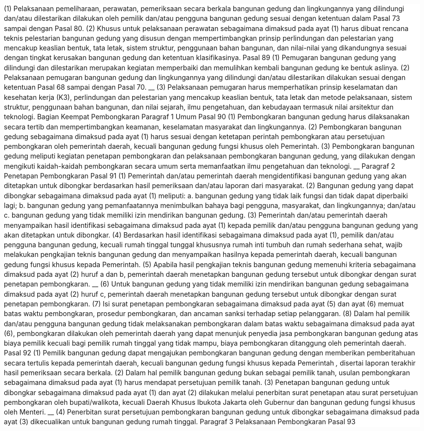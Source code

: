 (1) Pelaksanaan pemeliharaan, perawatan, pemeriksaan secara berkala bangunan gedung dan lingkungannya yang dilindungi dan/atau dilestarikan dilakukan oleh pemilik dan/atau pengguna bangunan gedung sesuai dengan ketentuan dalam Pasal 73 sampai dengan Pasal 80.
(2) Khusus untuk pelaksanaan perawatan sebagaimana dimaksud pada ayat (1) harus dibuat rencana teknis pelestarian bangunan gedung yang disusun dengan mempertimbangkan prinsip perlindungan dan pelestarian yang mencakup keaslian bentuk, tata letak, sistem struktur, penggunaan bahan bangunan, dan nilai-nilai yang dikandungnya sesuai dengan tingkat kerusakan bangunan gedung dan ketentuan klasifikasinya.
Pasal 89
(1) Pemugaran bangunan gedung yang dilindungi dan dilestarikan merupakan kegiatan memperbaiki dan memulihkan kembali bangunan gedung ke bentuk aslinya.
(2) Pelaksanaan pemugaran bangunan gedung dan lingkungannya yang dilindungi dan/atau dilestarikan dilakukan sesuai dengan ketentuan Pasal 68 sampai dengan Pasal 70. __ (3) Pelaksanaan pemugaran harus memperhatikan prinsip keselamatan dan kesehatan kerja (K3), perlindungan dan pelestarian yang mencakup keaslian bentuk, tata letak dan metode pelaksanaan, sistem struktur, penggunaan bahan bangunan, dan nilai sejarah, ilmu pengetahuan, dan kebudayaan termasuk nilai arsitektur dan teknologi.
Bagian Keempat Pembongkaran Paragraf 1 Umum
Pasal 90
(1) Pembongkaran bangunan gedung harus dilaksanakan secara tertib dan mempertimbangkan keamanan, keselamatan masyarakat dan lingkungannya.
(2) Pembongkaran bangunan gedung sebagaimana dimaksud pada ayat (1) harus sesuai dengan ketetapan perintah pembongkaran atau persetujuan pembongkaran oleh pemerintah daerah, kecuali bangunan gedung fungsi khusus oleh Pemerintah.
(3) Pembongkaran bangunan gedung meliputi kegiatan penetapan pembongkaran dan pelaksanaan pembongkaran bangunan gedung, yang dilakukan dengan mengikuti kaidah-kaidah pembongkaran secara umum serta memanfaatkan ilmu pengetahuan dan teknologi. __ Paragraf 2 Penetapan Pembongkaran
Pasal 91
(1) Pemerintah dan/atau pemerintah daerah mengidentifikasi bangunan gedung yang akan ditetapkan untuk dibongkar berdasarkan hasil pemeriksaan dan/atau laporan dari masyarakat.
(2) Bangunan gedung yang dapat dibongkar sebagaimana dimaksud pada ayat (1) meliputi:
a. bangunan gedung yang tidak laik fungsi dan tidak dapat diperbaiki lagi;
b. bangunan gedung yang pemanfaatannya menimbulkan bahaya bagi pengguna, masyarakat, dan lingkungannya; dan/atau
c. bangunan gedung yang tidak memiliki izin mendirikan bangunan gedung.
(3) Pemerintah dan/atau pemerintah daerah menyampaikan hasil identifikasi sebagaimana dimaksud pada ayat (1) kepada pemilik dan/atau pengguna bangunan gedung yang akan ditetapkan untuk dibongkar.
(4) Berdasarkan hasil identifikasi sebagaimana dimaksud pada ayat (1), pemilik dan/atau pengguna bangunan gedung, kecuali rumah tinggal tunggal khususnya rumah inti tumbuh dan rumah sederhana sehat, wajib melakukan pengkajian teknis bangunan gedung dan menyampaikan hasilnya kepada pemerintah daerah, kecuali bangunan gedung fungsi khusus kepada Pemerintah.
(5) Apabila hasil pengkajian teknis bangunan gedung memenuhi kriteria sebagaimana dimaksud pada ayat (2) huruf a dan b, pemerintah daerah menetapkan bangunan gedung tersebut untuk dibongkar dengan surat penetapan pembongkaran. __ (6) Untuk bangunan gedung yang tidak memiliki izin mendirikan bangunan gedung sebagaimana dimaksud pada ayat (2) huruf c, pemerintah daerah menetapkan bangunan gedung tersebut untuk dibongkar dengan surat penetapan pembongkaran.
(7) Isi surat penetapan pembongkaran sebagaimana dimaksud pada ayat (5) dan ayat (6) memuat batas waktu pembongkaran, prosedur pembongkaran, dan ancaman sanksi terhadap setiap pelanggaran.
(8) Dalam hal pemilik dan/atau pengguna bangunan gedung tidak melaksanakan pembongkaran dalam batas waktu sebagaimana dimaksud pada ayat (6), pembongkaran dilakukan oleh pemerintah daerah yang dapat menunjuk penyedia jasa pembongkaran bangunan gedung atas biaya pemilik kecuali bagi pemilik rumah tinggal yang tidak mampu, biaya pembongkaran ditanggung oleh pemerintah daerah.
Pasal 92
(1) Pemilik bangunan gedung dapat mengajukan pembongkaran bangunan gedung dengan memberikan pemberitahuan secara tertulis kepada pemerintah daerah, kecuali bangunan gedung fungsi khusus kepada Pemerintah _,_ disertai laporan terakhir hasil pemeriksaan secara berkala.
(2) Dalam hal pemilik bangunan gedung bukan sebagai pemilik tanah, usulan pembongkaran sebagaimana dimaksud pada ayat (1) harus mendapat persetujuan pemilik tanah.
(3) Penetapan bangunan gedung untuk dibongkar sebagaimana dimaksud pada ayat (1) dan ayat (2) dilakukan melalui penerbitan surat penetapan atau surat persetujuan pembongkaran oleh bupati/walikota, kecuali Daerah Khusus Ibukota Jakarta oleh Gubernur dan bangunan gedung fungsi khusus oleh Menteri. __ (4) Penerbitan surat persetujuan pembongkaran bangunan gedung untuk dibongkar sebagaimana dimaksud pada ayat (3) dikecualikan untuk bangunan gedung rumah tinggal. Paragraf 3 Pelaksanaan Pembongkaran
Pasal 93